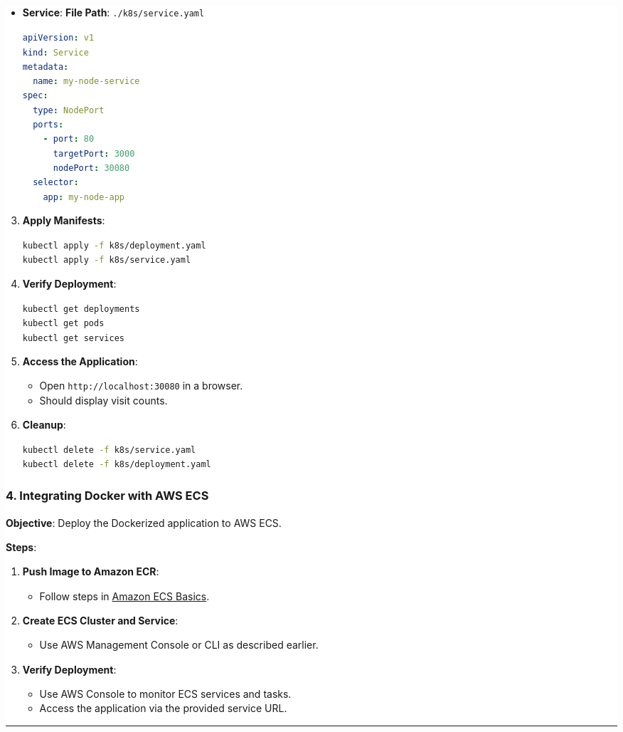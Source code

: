    - **Service**:
     **File Path**: `./k8s/service.yaml`

     ```yaml
     apiVersion: v1
     kind: Service
     metadata:
       name: my-node-service
     spec:
       type: NodePort
       ports:
         - port: 80
           targetPort: 3000
           nodePort: 30080
       selector:
         app: my-node-app
     ```

3. **Apply Manifests**:

   ```bash
   kubectl apply -f k8s/deployment.yaml
   kubectl apply -f k8s/service.yaml
   ```

4. **Verify Deployment**:

   ```bash
   kubectl get deployments
   kubectl get pods
   kubectl get services
   ```

5. **Access the Application**:
   - Open `http://localhost:30080` in a browser.
   - Should display visit counts.

6. **Cleanup**:

   ```bash
   kubectl delete -f k8s/service.yaml
   kubectl delete -f k8s/deployment.yaml
   ```

### 4. Integrating Docker with AWS ECS

**Objective**: Deploy the Dockerized application to AWS ECS.

**Steps**:

1. **Push Image to Amazon ECR**:
   - Follow steps in [Amazon ECS Basics](#11-docker-on-aws).

2. **Create ECS Cluster and Service**:
   - Use AWS Management Console or CLI as described earlier.

3. **Verify Deployment**:
   - Use AWS Console to monitor ECS services and tasks.
   - Access the application via the provided service URL.

---